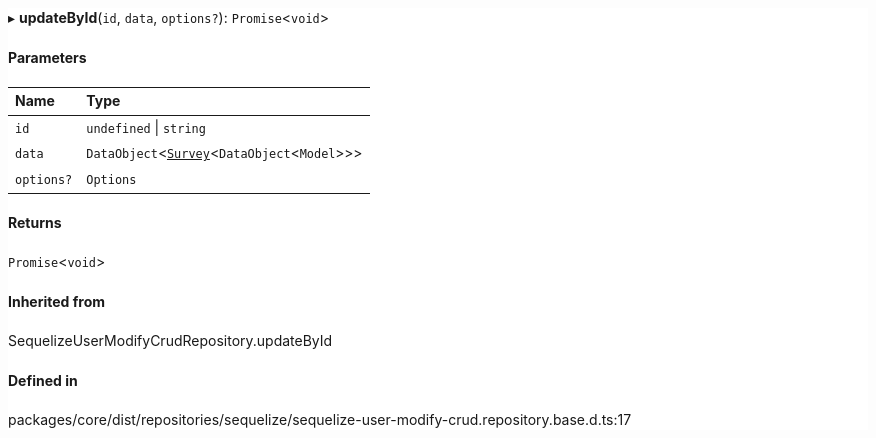 ▸ **updateById**(`id`, `data`, `options?`): `Promise`<`void`\>

#### Parameters

| Name | Type |
| :------ | :------ |
| `id` | `undefined` \| `string` |
| `data` | `DataObject`<[`Survey`](index.Survey.md)<`DataObject`<`Model`\>\>\> |
| `options?` | `Options` |

#### Returns

`Promise`<`void`\>

#### Inherited from

SequelizeUserModifyCrudRepository.updateById

#### Defined in

packages/core/dist/repositories/sequelize/sequelize-user-modify-crud.repository.base.d.ts:17
